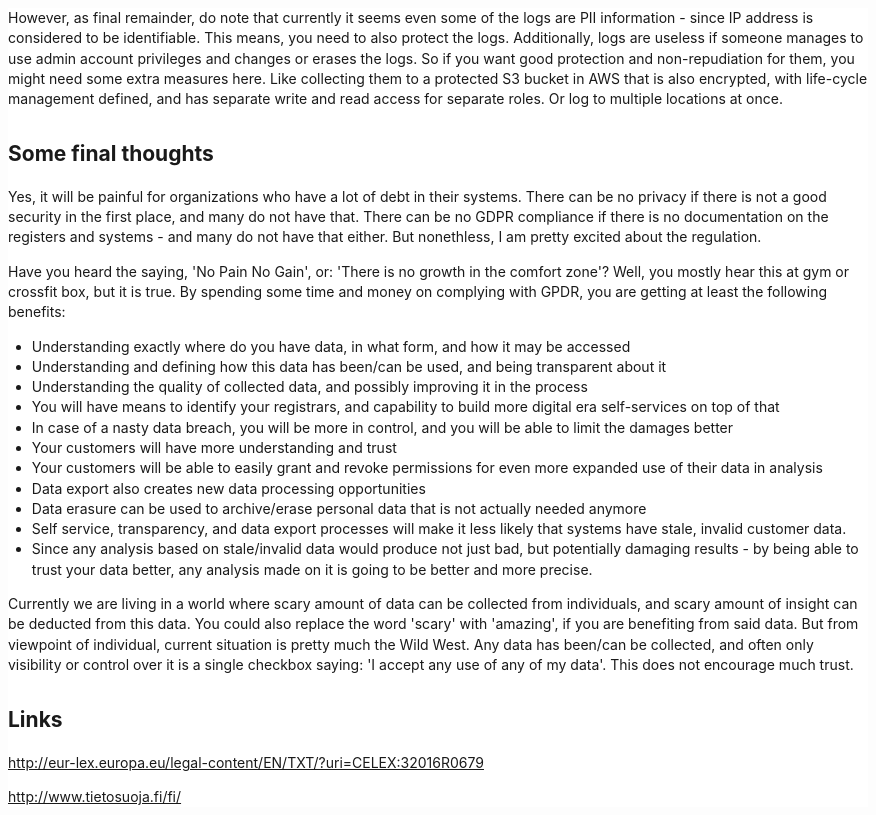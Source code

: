 However, as final remainder, do note that currently it seems even some of the logs are PII information - since IP address is considered to be identifiable. This means, you need to also protect the logs. Additionally, logs are useless if someone manages to use admin account privileges and changes or erases the logs. So if you want good protection and non-repudiation for them, you might need some extra measures here. Like collecting them to a protected S3 bucket in AWS that is also encrypted, with life-cycle management defined, and has separate write and read access for separate roles. Or log to multiple locations at once.  

## Some final thoughts

Yes, it will be painful for organizations who have a lot of debt in their systems. There can be no privacy if there is not a good security in the first place, and many do not have that. There can be no GDPR compliance if there is no documentation on the registers and systems - and many do not have that either. But nonethless, I am pretty excited about the regulation.

Have you heard the saying, 'No Pain No Gain', or: 'There is no growth in the comfort zone'? Well, you mostly hear this at gym or crossfit box, but it is true. By spending some time and money on complying with GPDR, you are getting at least the following benefits:

- Understanding exactly where do you have data, in what form, and how it may be accessed
- Understanding and defining how this data has been/can be used, and being transparent about it
- Understanding the quality of collected data, and possibly improving it in the process
- You will have means to identify your registrars, and capability to build more digital era self-services on top of that
- In case of a nasty data breach, you will be more in control, and you will be able to limit the damages better
- Your customers will have more understanding and trust
- Your customers will be able to easily grant and revoke permissions for even more expanded use of their data in analysis
- Data export also creates new data processing opportunities
- Data erasure can be used to archive/erase personal data that is not actually needed anymore
- Self service, transparency, and data export processes will make it less likely that systems have stale, invalid customer data. 
- Since any analysis based on stale/invalid data would produce not just bad, but potentially damaging results - by being able to trust your data better, any analysis made on it is going to be better and more precise.

Currently we are living in a world where scary amount of data can be collected from individuals, and scary amount of insight can be deducted from this data. You could also replace the word 'scary' with 'amazing', if you are benefiting from said data. But from viewpoint of individual, current situation is pretty much the Wild West. Any data has been/can be collected, and often only visibility or control over it is a single checkbox saying: 'I accept any use of any of my data'. This does not encourage much trust. 













## Links

http://eur-lex.europa.eu/legal-content/EN/TXT/?uri=CELEX:32016R0679

http://www.tietosuoja.fi/fi/




